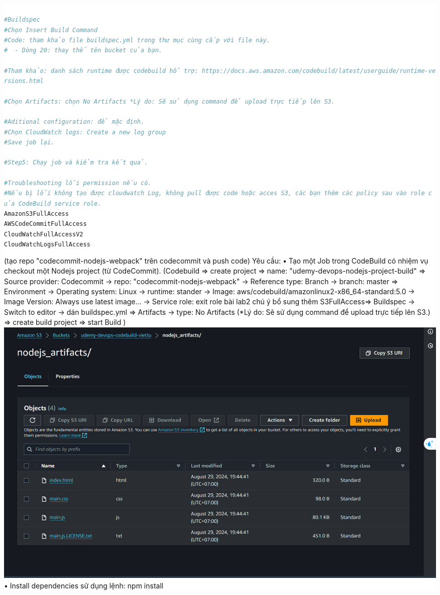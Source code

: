 ```bash

#Buildspec
#Chọn Insert Build Command
#Code: tham khảo file buildspec.yml trong thư mục cùng cấp với file này.
#  - Dòng 20: thay thế tên bucket của bạn.

#Tham khảo: danh sách runtime được codebuild hỗ trợ: https://docs.aws.amazon.com/codebuild/latest/userguide/runtime-versions.html

#Chọn Artifacts: chọn No Artifacts *Lý do: Sẽ sử dụng command để upload trực tiếp lên S3.

#Aditional configuration: để mặc định.
#Chọn CloudWatch logs: Create a new log group
#Save job lại.

#Step5: Chạy job và kiểm tra kết quả.

#Troubleshooting lỗi permission nếu có.
#Nếu bị lỗi không tạo được cloudwatch Log, không pull được code hoặc acces S3, các bạn thêm các policy sau vào role của CodeBuild service role.
AmazonS3FullAccess
AWSCodeCommitFullAccess
CloudWatchFullAccessV2
CloudWatchLogsFullAccess
```

(tạo repo "codecommit-nodejs-webpack" trên codecommit và push code)
Yêu cầu:
• Tạo một Job trong CodeBuild có nhiệm vụ checkout một Nodejs project (từ CodeCommit).
(Codebuild => create project => name: "udemy-devops-nodejs-project-build" => Source provider: Codecommit -> repo: "codecommit-nodejs-webpack" -> Reference type: Branch -> branch: master => Environment -> Operating system: Linux -> runtime: stander -> Image: aws/codebuild/amazonlinux2-x86_64-standard:5.0 -> Image Version: Always use latest image... -> Service role: exit role bài lab2 chú ý bổ sung thêm S3FullAccess=> Buildspec -> Switch to editor -> dán buildspec.yml => Artifacts -> type: No Artifacts (\*Lý do: Sẽ sử dụng command để upload trực tiếp lên S3.) => create build project => start Build )
![alt text](image-10.png)
• Install dependencies sử dụng lệnh: npm install